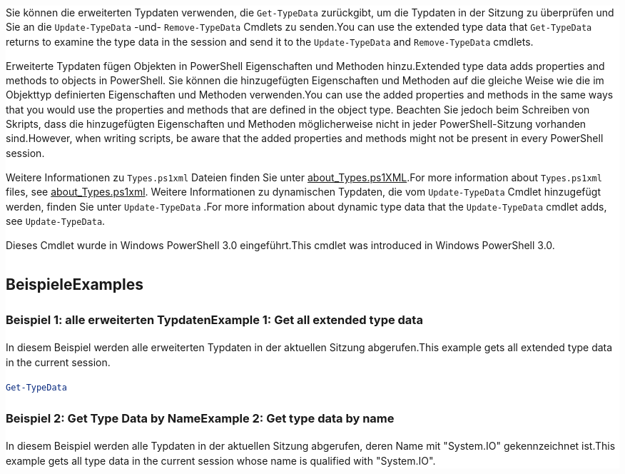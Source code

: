 <span data-ttu-id="646a5-109">Sie können die erweiterten Typdaten verwenden, die `Get-TypeData` zurückgibt, um die Typdaten in der Sitzung zu überprüfen und Sie an die `Update-TypeData` -und- `Remove-TypeData` Cmdlets zu senden.</span><span class="sxs-lookup"><span data-stu-id="646a5-109">You can use the extended type data that `Get-TypeData` returns to examine the type data in the session and send it to the `Update-TypeData` and `Remove-TypeData` cmdlets.</span></span>

<span data-ttu-id="646a5-110">Erweiterte Typdaten fügen Objekten in PowerShell Eigenschaften und Methoden hinzu.</span><span class="sxs-lookup"><span data-stu-id="646a5-110">Extended type data adds properties and methods to objects in PowerShell.</span></span> <span data-ttu-id="646a5-111">Sie können die hinzugefügten Eigenschaften und Methoden auf die gleiche Weise wie die im Objekttyp definierten Eigenschaften und Methoden verwenden.</span><span class="sxs-lookup"><span data-stu-id="646a5-111">You can use the added properties and methods in the same ways that you would use the properties and methods that are defined in the object type.</span></span> <span data-ttu-id="646a5-112">Beachten Sie jedoch beim Schreiben von Skripts, dass die hinzugefügten Eigenschaften und Methoden möglicherweise nicht in jeder PowerShell-Sitzung vorhanden sind.</span><span class="sxs-lookup"><span data-stu-id="646a5-112">However, when writing scripts, be aware that the added properties and methods might not be present in every PowerShell session.</span></span>

<span data-ttu-id="646a5-113">Weitere Informationen zu `Types.ps1xml` Dateien finden Sie unter [about_Types.ps1XML](../Microsoft.PowerShell.Core/About/about_Types.ps1xml.md).</span><span class="sxs-lookup"><span data-stu-id="646a5-113">For more information about `Types.ps1xml` files, see [about_Types.ps1xml](../Microsoft.PowerShell.Core/About/about_Types.ps1xml.md).</span></span> <span data-ttu-id="646a5-114">Weitere Informationen zu dynamischen Typdaten, die vom `Update-TypeData` Cmdlet hinzugefügt werden, finden Sie unter `Update-TypeData` .</span><span class="sxs-lookup"><span data-stu-id="646a5-114">For more information about dynamic type data that the `Update-TypeData` cmdlet adds, see `Update-TypeData`.</span></span>

<span data-ttu-id="646a5-115">Dieses Cmdlet wurde in Windows PowerShell 3.0 eingeführt.</span><span class="sxs-lookup"><span data-stu-id="646a5-115">This cmdlet was introduced in Windows PowerShell 3.0.</span></span>

## <span data-ttu-id="646a5-116">Beispiele</span><span class="sxs-lookup"><span data-stu-id="646a5-116">Examples</span></span>

### <span data-ttu-id="646a5-117">Beispiel 1: alle erweiterten Typdaten</span><span class="sxs-lookup"><span data-stu-id="646a5-117">Example 1: Get all extended type data</span></span>

<span data-ttu-id="646a5-118">In diesem Beispiel werden alle erweiterten Typdaten in der aktuellen Sitzung abgerufen.</span><span class="sxs-lookup"><span data-stu-id="646a5-118">This example gets all extended type data in the current session.</span></span>

 ```powershell
Get-TypeData
```

### <span data-ttu-id="646a5-119">Beispiel 2: Get Type Data by Name</span><span class="sxs-lookup"><span data-stu-id="646a5-119">Example 2: Get type data by name</span></span>

<span data-ttu-id="646a5-120">In diesem Beispiel werden alle Typdaten in der aktuellen Sitzung abgerufen, deren Name mit "System.IO" gekennzeichnet ist.</span><span class="sxs-lookup"><span data-stu-id="646a5-120">This example gets all type data in the current session whose name is qualified with "System.IO".</span></span>
